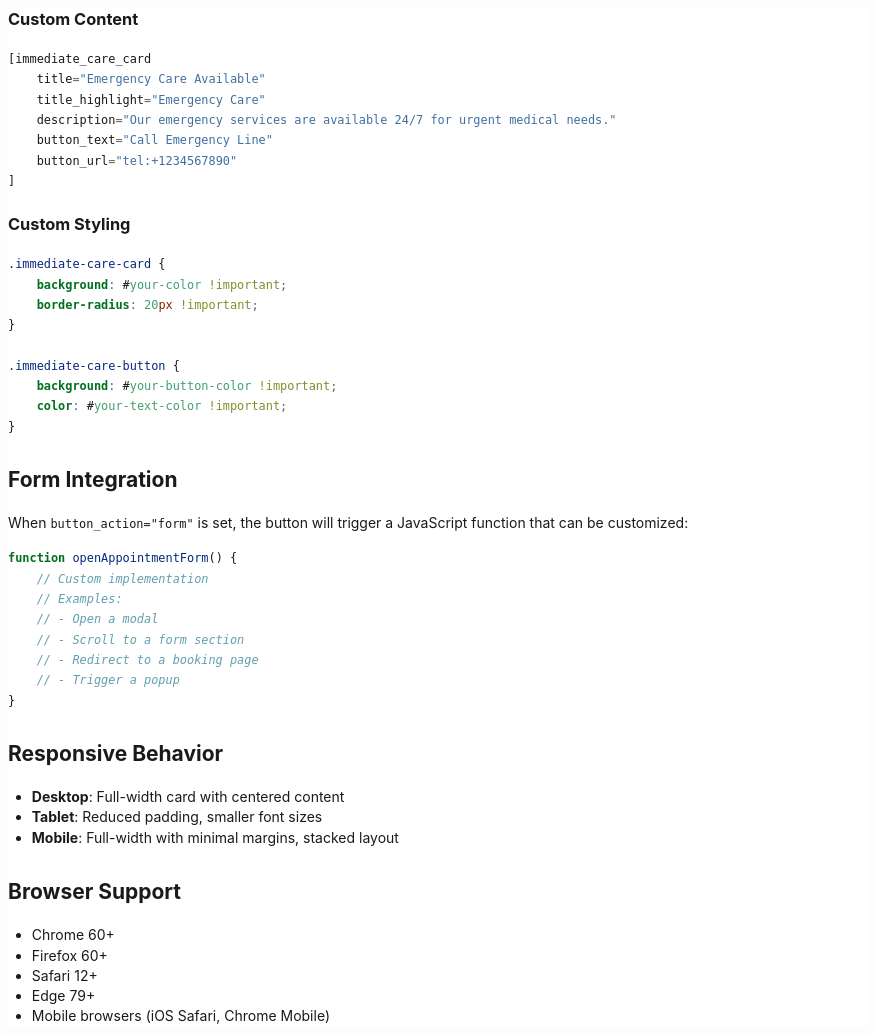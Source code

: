 ### Custom Content
```php
[immediate_care_card 
    title="Emergency Care Available"
    title_highlight="Emergency Care"
    description="Our emergency services are available 24/7 for urgent medical needs."
    button_text="Call Emergency Line"
    button_url="tel:+1234567890"
]
```

### Custom Styling
```css
.immediate-care-card {
    background: #your-color !important;
    border-radius: 20px !important;
}

.immediate-care-button {
    background: #your-button-color !important;
    color: #your-text-color !important;
}
```

## Form Integration

When `button_action="form"` is set, the button will trigger a JavaScript function that can be customized:

```javascript
function openAppointmentForm() {
    // Custom implementation
    // Examples:
    // - Open a modal
    // - Scroll to a form section
    // - Redirect to a booking page
    // - Trigger a popup
}
```

## Responsive Behavior

- **Desktop**: Full-width card with centered content
- **Tablet**: Reduced padding, smaller font sizes
- **Mobile**: Full-width with minimal margins, stacked layout

## Browser Support

- Chrome 60+
- Firefox 60+
- Safari 12+
- Edge 79+
- Mobile browsers (iOS Safari, Chrome Mobile)
